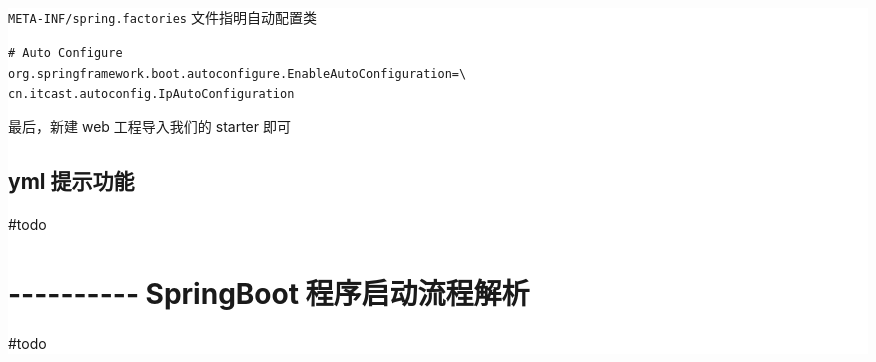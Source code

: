 `META-INF/spring.factories` 文件指明自动配置类

```properties
# Auto Configure
org.springframework.boot.autoconfigure.EnableAutoConfiguration=\
cn.itcast.autoconfig.IpAutoConfiguration
```

最后，新建 web 工程导入我们的 starter 即可

## yml 提示功能

#todo

# ---------- SpringBoot 程序启动流程解析

#todo







